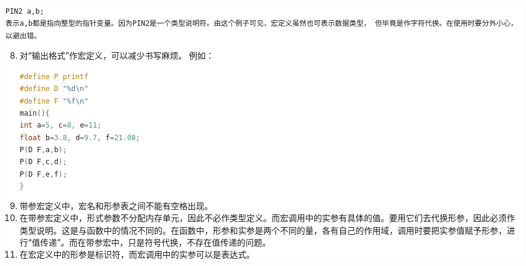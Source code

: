    PIN2 a,b; 
    表示a,b都是指向整型的指针变量。因为PIN2是一个类型说明符。由这个例子可见，宏定义虽然也可表示数据类型， 但毕竟是作字符代换。在使用时要分外小心，以避出错。 
8. 对“输出格式”作宏定义，可以减少书写麻烦。 
    例如：
    ```c
    #define P printf
    #define D "%d\n"
    #define F "%f\n"
    main(){
    int a=5, c=8, e=11;
    float b=3.8, d=9.7, f=21.08;
    P(D F,a,b);
    P(D F,c,d);
    P(D F,e,f);
    }
    ```
9. 带参宏定义中，宏名和形参表之间不能有空格出现。 
10.  在带参宏定义中，形式参数不分配内存单元，因此不必作类型定义。而宏调用中的实参有具体的值。要用它们去代换形参，因此必须作类型说明。这是与函数中的情况不同的。在函数中，形参和实参是两个不同的量，各有自己的作用域，调用时要把实参值赋予形参，进行“值传递”。而在带参宏中，只是符号代换，不存在值传递的问题。 
11.  在宏定义中的形参是标识符，而宏调用中的实参可以是表达式。
